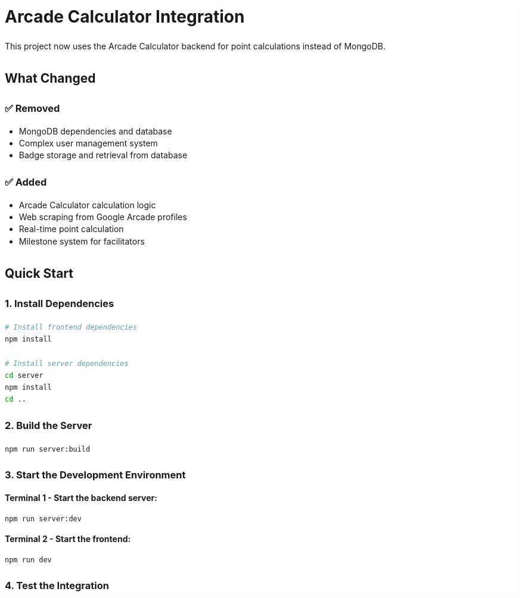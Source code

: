 # Arcade Calculator Integration

This project now uses the Arcade Calculator backend for point calculations instead of MongoDB.

## What Changed

### ✅ Removed
- MongoDB dependencies and database
- Complex user management system
- Badge storage and retrieval from database

### ✅ Added
- Arcade Calculator calculation logic
- Web scraping from Google Arcade profiles
- Real-time point calculation
- Milestone system for facilitators

## Quick Start

### 1. Install Dependencies

```bash
# Install frontend dependencies
npm install

# Install server dependencies
cd server
npm install
cd ..
```

### 2. Build the Server

```bash
npm run server:build
```

### 3. Start the Development Environment

**Terminal 1 - Start the backend server:**
```bash
npm run server:dev
```

**Terminal 2 - Start the frontend:**
```bash
npm run dev
```

### 4. Test the Integration
